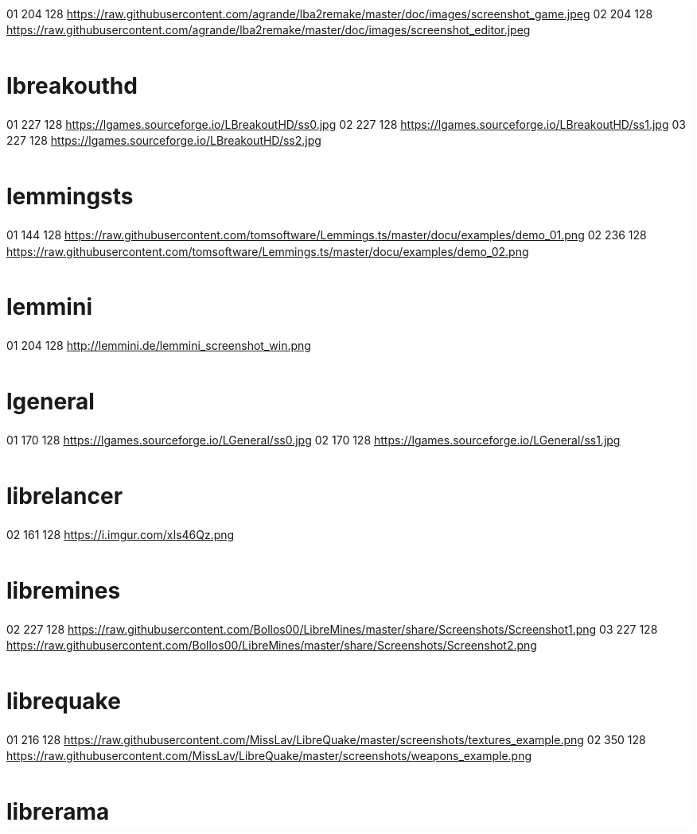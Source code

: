 01 204 128 https://raw.githubusercontent.com/agrande/lba2remake/master/doc/images/screenshot_game.jpeg
02 204 128 https://raw.githubusercontent.com/agrande/lba2remake/master/doc/images/screenshot_editor.jpeg

# lbreakouthd

01 227 128 https://lgames.sourceforge.io/LBreakoutHD/ss0.jpg
02 227 128 https://lgames.sourceforge.io/LBreakoutHD/ss1.jpg
03 227 128 https://lgames.sourceforge.io/LBreakoutHD/ss2.jpg

# lemmingsts

01 144 128 https://raw.githubusercontent.com/tomsoftware/Lemmings.ts/master/docu/examples/demo_01.png
02 236 128 https://raw.githubusercontent.com/tomsoftware/Lemmings.ts/master/docu/examples/demo_02.png

# lemmini

01 204 128 http://lemmini.de/lemmini_screenshot_win.png

# lgeneral

01 170 128 https://lgames.sourceforge.io/LGeneral/ss0.jpg
02 170 128 https://lgames.sourceforge.io/LGeneral/ss1.jpg

# librelancer

02 161 128 https://i.imgur.com/xIs46Qz.png

# libremines

02 227 128 https://raw.githubusercontent.com/Bollos00/LibreMines/master/share/Screenshots/Screenshot1.png
03 227 128 https://raw.githubusercontent.com/Bollos00/LibreMines/master/share/Screenshots/Screenshot2.png

# librequake

01 216 128 https://raw.githubusercontent.com/MissLav/LibreQuake/master/screenshots/textures_example.png
02 350 128 https://raw.githubusercontent.com/MissLav/LibreQuake/master/screenshots/weapons_example.png

# librerama
